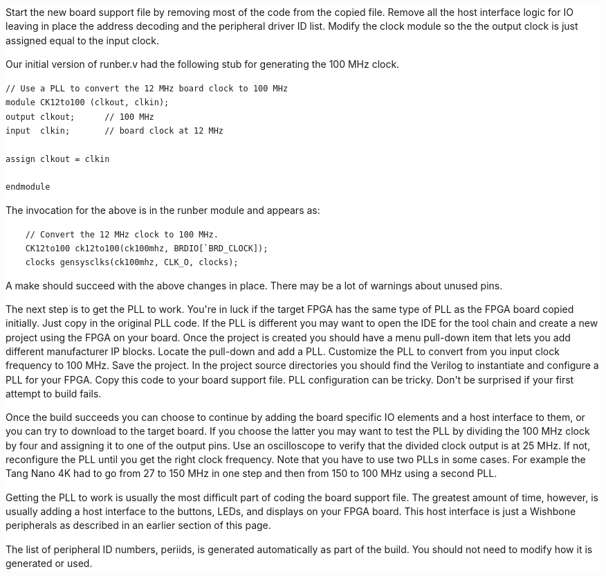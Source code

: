 Start the new board support file by removing most of the code from the copied
file.  Remove all the host interface logic for IO leaving in place the address
decoding and the peripheral driver ID list.  Modify the clock module so the 
the output clock is just assigned equal to the input clock.

Our initial version of runber.v had the following stub for generating the
100 MHz clock.
```
// Use a PLL to convert the 12 MHz board clock to 100 MHz
module CK12to100 (clkout, clkin);
output clkout;      // 100 MHz
input  clkin;       // board clock at 12 MHz

assign clkout = clkin

endmodule
```
The invocation for the above is in the runber module and appears as:
```
    // Convert the 12 MHz clock to 100 MHz.  
    CK12to100 ck12to100(ck100mhz, BRDIO[`BRD_CLOCK]);
    clocks gensysclks(ck100mhz, CLK_O, clocks);
```
A make should succeed with the above changes in place.  There may be a lot of 
warnings about unused pins.

The next step is to get the PLL to work.  You're in luck if the target FPGA
has the same type of PLL as the FPGA board copied initially.  Just copy in
the original PLL code.  If the PLL is different you may want to open the IDE
for the tool chain and create a new project using the FPGA on your board.
Once the project is created you should have a menu pull-down item that lets
you add different manufacturer IP blocks.  Locate the pull-down and add a PLL.
Customize the PLL to convert from you input clock frequency to 100 MHz. 
Save the project.  In the project source directories you should find the
Verilog to instantiate and configure a PLL for your FPGA.  Copy this code to
your board support file.  PLL configuration can be tricky.  Don't be surprised
if your first attempt to build fails.

Once the build succeeds you can choose to continue by adding the board specific
IO elements and a host interface to them, or you can try to download to the
target board.  If you choose the latter you may want to test the PLL by dividing
the 100 MHz clock by four and assigning it to one of the output pins.  Use an
oscilloscope to verify that the divided clock output is at 25 MHz.  If not, 
reconfigure the PLL until you get the right clock frequency.  Note that you
have to use two PLLs in some cases.  For example the Tang Nano 4K had to go
from 27 to 150 MHz in one step and then from 150 to 100 MHz using a second PLL.

Getting the PLL to work is usually the most difficult part of coding the board
support file.  The greatest amount of time, however, is usually adding a host
interface to the buttons, LEDs, and displays on your FPGA board.  This host
interface is just a Wishbone peripherals as described in an earlier section
of this page.

The list of peripheral ID numbers, periids, is generated automatically as part
of the build.  You should not need to modify how it is generated or used.
